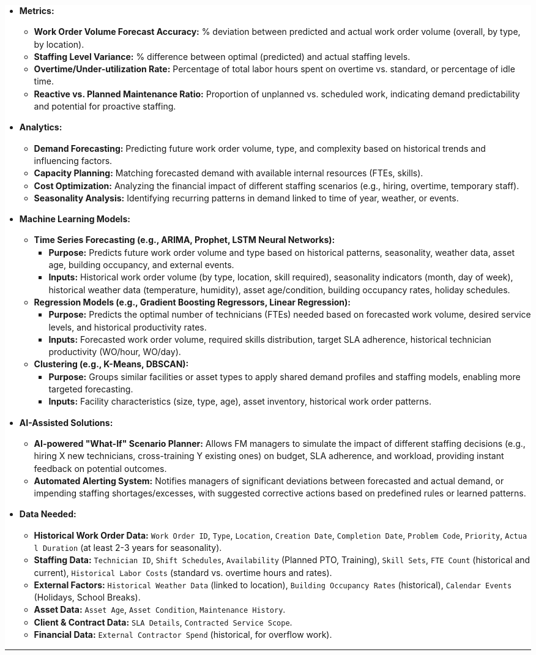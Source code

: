 *   **Metrics:**
    *   **Work Order Volume Forecast Accuracy:** % deviation between predicted and actual work order volume (overall, by type, by location).
    *   **Staffing Level Variance:** % difference between optimal (predicted) and actual staffing levels.
    *   **Overtime/Under-utilization Rate:** Percentage of total labor hours spent on overtime vs. standard, or percentage of idle time.
    *   **Reactive vs. Planned Maintenance Ratio:** Proportion of unplanned vs. scheduled work, indicating demand predictability and potential for proactive staffing.

*   **Analytics:**
    *   **Demand Forecasting:** Predicting future work order volume, type, and complexity based on historical trends and influencing factors.
    *   **Capacity Planning:** Matching forecasted demand with available internal resources (FTEs, skills).
    *   **Cost Optimization:** Analyzing the financial impact of different staffing scenarios (e.g., hiring, overtime, temporary staff).
    *   **Seasonality Analysis:** Identifying recurring patterns in demand linked to time of year, weather, or events.

*   **Machine Learning Models:**
    *   **Time Series Forecasting (e.g., ARIMA, Prophet, LSTM Neural Networks):**
        *   **Purpose:** Predicts future work order volume and type based on historical patterns, seasonality, weather data, asset age, building occupancy, and external events.
        *   **Inputs:** Historical work order volume (by type, location, skill required), seasonality indicators (month, day of week), historical weather data (temperature, humidity), asset age/condition, building occupancy rates, holiday schedules.
    *   **Regression Models (e.g., Gradient Boosting Regressors, Linear Regression):**
        *   **Purpose:** Predicts the optimal number of technicians (FTEs) needed based on forecasted work volume, desired service levels, and historical productivity rates.
        *   **Inputs:** Forecasted work order volume, required skills distribution, target SLA adherence, historical technician productivity (WO/hour, WO/day).
    *   **Clustering (e.g., K-Means, DBSCAN):**
        *   **Purpose:** Groups similar facilities or asset types to apply shared demand profiles and staffing models, enabling more targeted forecasting.
        *   **Inputs:** Facility characteristics (size, type, age), asset inventory, historical work order patterns.

*   **AI-Assisted Solutions:**
    *   **AI-powered "What-If" Scenario Planner:** Allows FM managers to simulate the impact of different staffing decisions (e.g., hiring X new technicians, cross-training Y existing ones) on budget, SLA adherence, and workload, providing instant feedback on potential outcomes.
    *   **Automated Alerting System:** Notifies managers of significant deviations between forecasted and actual demand, or impending staffing shortages/excesses, with suggested corrective actions based on predefined rules or learned patterns.

*   **Data Needed:**
    *   **Historical Work Order Data:** `Work Order ID`, `Type`, `Location`, `Creation Date`, `Completion Date`, `Problem Code`, `Priority`, `Actual Duration` (at least 2-3 years for seasonality).
    *   **Staffing Data:** `Technician ID`, `Shift Schedules`, `Availability` (Planned PTO, Training), `Skill Sets`, `FTE Count` (historical and current), `Historical Labor Costs` (standard vs. overtime hours and rates).
    *   **External Factors:** `Historical Weather Data` (linked to location), `Building Occupancy Rates` (historical), `Calendar Events` (Holidays, School Breaks).
    *   **Asset Data:** `Asset Age`, `Asset Condition`, `Maintenance History`.
    *   **Client & Contract Data:** `SLA Details`, `Contracted Service Scope`.
    *   **Financial Data:** `External Contractor Spend` (historical, for overflow work).

---